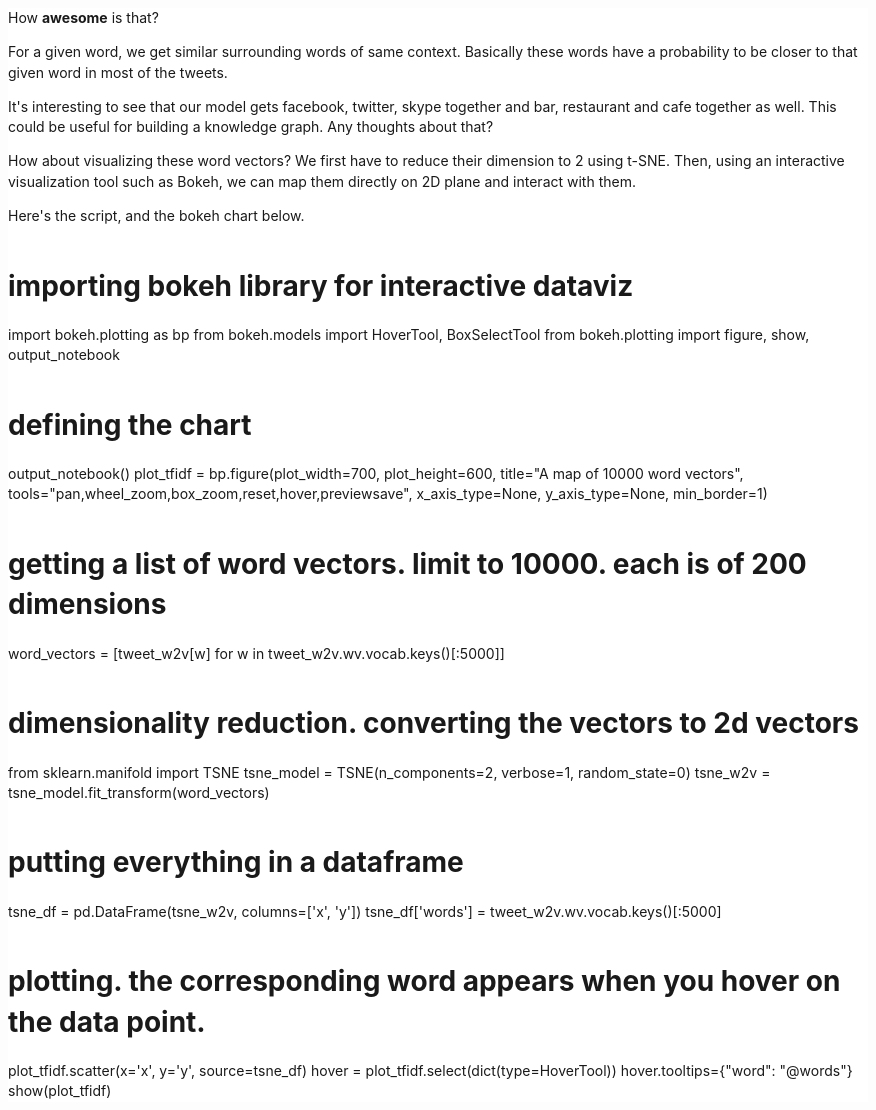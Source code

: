 

How **awesome** is that?


For a given word, we get similar surrounding words of same context. Basically these words have a probability to be closer to that given word in most of the tweets.

It's interesting to see that our model gets facebook, twitter, skype together and bar, restaurant and cafe together as well. This could be useful for building a knowledge graph. Any thoughts about that?

How about visualizing these word vectors? We first have to reduce their dimension to 2 using t-SNE.
Then, using an interactive visualization tool such as Bokeh, we can map them directly on 2D plane and interact with them.

Here's the script, and the bokeh chart below.


# importing bokeh library for interactive dataviz
import bokeh.plotting as bp
from bokeh.models import HoverTool, BoxSelectTool
from bokeh.plotting import figure, show, output_notebook

# defining the chart
output_notebook()
plot_tfidf = bp.figure(plot_width=700, plot_height=600, title="A map of 10000 word vectors",
 tools="pan,wheel_zoom,box_zoom,reset,hover,previewsave",
 x_axis_type=None, y_axis_type=None, min_border=1)

# getting a list of word vectors. limit to 10000. each is of 200 dimensions
word_vectors = [tweet_w2v[w] for w in tweet_w2v.wv.vocab.keys()[:5000]]

# dimensionality reduction. converting the vectors to 2d vectors
from sklearn.manifold import TSNE
tsne_model = TSNE(n_components=2, verbose=1, random_state=0)
tsne_w2v = tsne_model.fit_transform(word_vectors)

# putting everything in a dataframe
tsne_df = pd.DataFrame(tsne_w2v, columns=['x', 'y'])
tsne_df['words'] = tweet_w2v.wv.vocab.keys()[:5000]

# plotting. the corresponding word appears when you hover on the data point.
plot_tfidf.scatter(x='x', y='y', source=tsne_df)
hover = plot_tfidf.select(dict(type=HoverTool))
hover.tooltips={"word": "@words"}
show(plot_tfidf)
